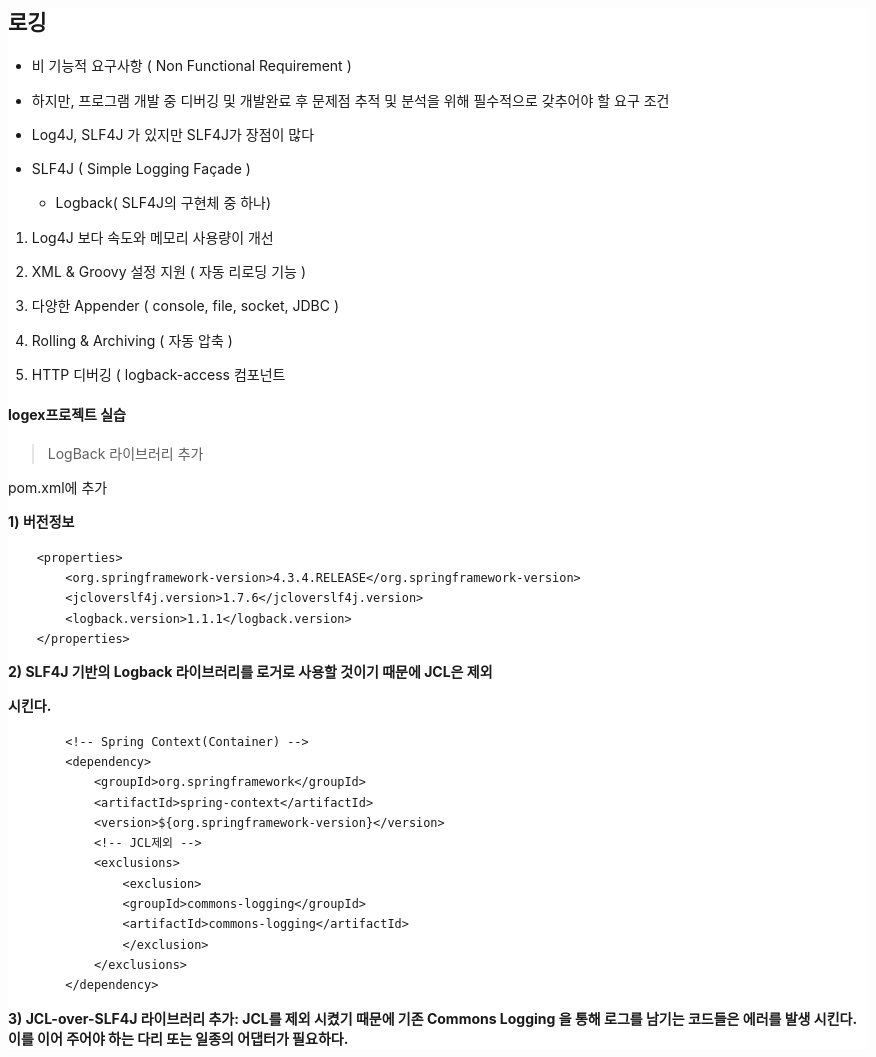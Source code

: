 ## 로깅

- 비 기능적 요구사항 ( Non Functional Requirement )
- 하지만, 프로그램 개발 중 디버깅 및 개발완료 후 문제점 추적 및 분석을 위해 필수적으로 갖추어야 할 요구 조건

- Log4J, SLF4J 가 있지만 SLF4J가 장점이 많다
- SLF4J ( Simple Logging Façade )
  - Logback( SLF4J의 구현체 중 하나)

1. Log4J 보다 속도와 메모리 사용량이 개선

2. XML & Groovy 설정 지원 ( 자동 리로딩 기능 )

3. 다양한 Appender ( console, file, socket, JDBC )

4. Rolling & Archiving ( 자동 압축 )

5. HTTP 디버깅 ( logback-access 컴포넌트



#### logex프로젝트 실습

> LogBack 라이브러리 추가

pom.xml에 추가

**1) 버전정보**

```
   	<properties>
  		<org.springframework-version>4.3.4.RELEASE</org.springframework-version>
  		<jcloverslf4j.version>1.7.6</jcloverslf4j.version>
		<logback.version>1.1.1</logback.version>
 	</properties>
```

**2) SLF4J 기반의 Logback 라이브러리를 로거로 사용할 것이기 때문에 JCL은 제외**

**시킨다.**

```
  		<!-- Spring Context(Container) -->
  		<dependency>
			<groupId>org.springframework</groupId>
			<artifactId>spring-context</artifactId>
			<version>${org.springframework-version}</version>
			<!-- JCL제외 -->			
			<exclusions>
				<exclusion>
				<groupId>commons-logging</groupId>
				<artifactId>commons-logging</artifactId>
				</exclusion>
			</exclusions>			
		</dependency>
```

**3) JCL-over-SLF4J 라이브러리 추가: JCL를 제외 시켰기 때문에 기존 Commons Logging 을 통해 로그를 남기는 코드들은 에러를 발생 시킨다. 이를 이어 주어야 하는 다리 또는 일종의 어댑터가 필요하다.**
